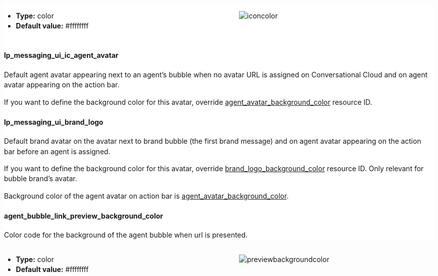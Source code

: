 <div style="float: left; width: 50%;height: 73px;">
   <ul>
      <li><b>Type:</b> color</li>
      <li><b>Default value:</b> #ffffffff</li>
   </ul>
</div>

<div style="float: right; width: 50%;">
   <figure>
   <figcaption></figcaption>
   <img src="img/agent_avatar_icon_color.png" alt="iconcolor">
   </figure>
</div>

<div style="width: 85%;padding: 5px;">
&nbsp;
</div>

#### lp_messaging_ui_ic_agent_avatar

Default agent avatar appearing next to an agent’s bubble when no avatar URL is assigned on Conversational Cloud and on agent avatar appearing on the action bar.

If you want to define the background color for this avatar, override [agent_avatar_background_color](#agent_avatar_background_color) resource ID.

#### lp_messaging_ui_brand_logo

Default brand avatar on the avatar next to brand bubble (the first brand message) and on agent avatar appearing on the action bar before an agent is assigned.

If you want to define the background color for this avatar, override [brand_logo_background_color](#brand_logo_background_color) resource ID. Only relevant for bubble brand’s avatar.

Background color of the agent avatar on action bar is [agent_avatar_background_color](#agent_avatar_background_color).

#### agent_bubble_link_preview_background_color

Color code for the background of the agent bubble when url is presented.

<div style="float: left; width: 50%;height: 140px;">
   <ul>
      <li><b>Type:</b> color</li>
      <li><b>Default value:</b> #ffffffff</li>
   </ul>
</div>

<div style="float: right; width: 50%;">
   <figure>
   <figcaption></figcaption>
   <img src="img/agent_bubble_link_preview_background_color.png" alt="previewbackgroundcolor">
   </figure>
</div>
